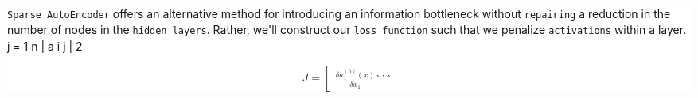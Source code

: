 ```Sparse AutoEncoder``` offers an alternative method for introducing an information bottleneck without ```repairing``` a reduction in the number of nodes in the ```hidden layers```. Rather, we'll construct our ```loss function``` such that we penalize ```activations``` within a layer. 
          <mi>j</mi>
          <mo>=</mo>
          <mn>1</mn>
        </mrow>
        <mi>n</mi>
      </munderover>
      <mrow class="MJX-TeXAtom-ORD">
        <mrow class="MJX-TeXAtom-ORD">
          <msup>
            <mrow class="MJX-TeXAtom-ORD">
              <mrow>
                <mo>|</mo>
                <mrow class="MJX-TeXAtom-ORD">
                  <mrow class="MJX-TeXAtom-ORD">
                    <msub>
                      <mi>a</mi>
                      <mrow class="MJX-TeXAtom-ORD">
                        <mi>i</mi>
                        <mi>j</mi>
                      </mrow>
                    </msub>
                  </mrow>
                </mrow>
                <mo>|</mo>
              </mrow>
            </mrow>
            <mn>2</mn>
          </msup>
        </mrow>
      </mrow>
    </mrow>
  </msqrt>
</math>

<math display="block">
 <mstyle mathvariant="bold" mathsize="normal"><mi>J</mi></mstyle><mo>=</mo><mrow><mo>[</mo> <mrow>
  <mtable>
   <mtr>
    <mtd>
     <mrow>
      <mfrac>
       <mrow>
        <mi>δ</mi><msubsup>
         <mi>a</mi>
         <mn>1</mn>
         <mrow>
          <mrow><mo>(</mo>
           <mi>h</mi>
          <mo>)</mo></mrow>
         </mrow>
        </msubsup>
        <mrow><mo>(</mo>
         <mi>x</mi>
        <mo>)</mo></mrow>
       </mrow>
       <mrow>
        <mi>δ</mi><msub>
         <mi>x</mi>
         <mn>1</mn>
        </msub>
       </mrow>
      </mfrac>
     </mrow>
```